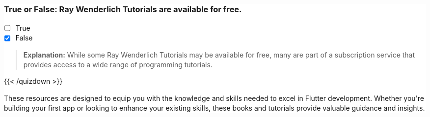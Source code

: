 ### True or False: Ray Wenderlich Tutorials are available for free.

- [ ] True
- [x] False

> **Explanation:** While some Ray Wenderlich Tutorials may be available for free, many are part of a subscription service that provides access to a wide range of programming tutorials.

{{< /quizdown >}}

These resources are designed to equip you with the knowledge and skills needed to excel in Flutter development. Whether you're building your first app or looking to enhance your existing skills, these books and tutorials provide valuable guidance and insights.
